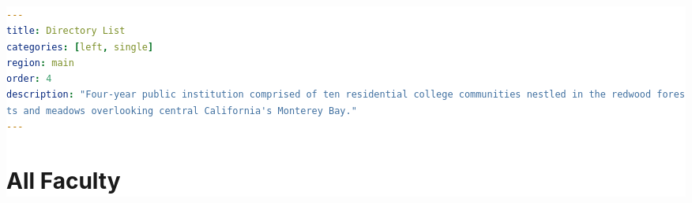 ```yaml
---
title: Directory List
categories: [left, single]
region: main
order: 4
description: "Four-year public institution comprised of ten residential college communities nestled in the redwood forests and meadows overlooking central California's Monterey Bay."
---
```



<div class="phpContent">
<h1 id="title">All Faculty</h1>